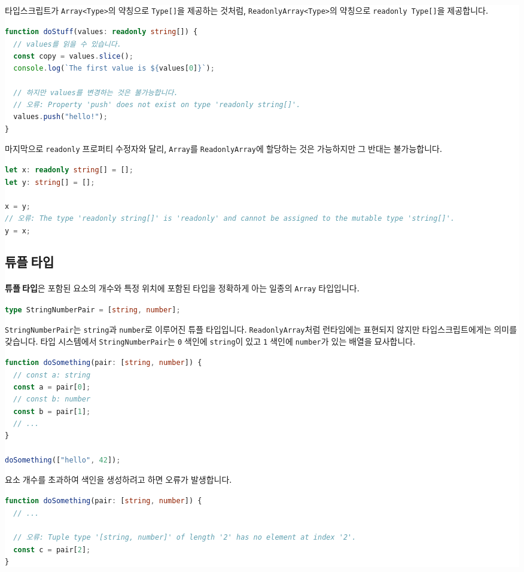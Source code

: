 타입스크립트가 `Array<Type>`의 약칭으로 `Type[]`을 제공하는 것처럼, `ReadonlyArray<Type>`의 약칭으로 `readonly Type[]`을 제공합니다.

```ts {0}
function doStuff(values: readonly string[]) {
  // values를 읽을 수 있습니다.
  const copy = values.slice();
  console.log(`The first value is ${values[0]}`);

  // 하지만 values를 변경하는 것은 불가능합니다.
  // 오류: Property 'push' does not exist on type 'readonly string[]'.
  values.push("hello!");
}
```

마지막으로 `readonly` 프로퍼티 수정자와 달리, `Array`를 `ReadonlyArray`에 할당하는 것은 가능하지만 그 반대는 불가능합니다.

```ts
let x: readonly string[] = [];
let y: string[] = [];

x = y;
// 오류: The type 'readonly string[]' is 'readonly' and cannot be assigned to the mutable type 'string[]'.
y = x;
```

## 튜플 타입

**튜플 타입**은 포함된 요소의 개수와 특정 위치에 포함된 타입을 정확하게 아는 일종의 `Array` 타입입니다.

```ts
type StringNumberPair = [string, number];
```

`StringNumberPair`는 `string`과 `number`로 이루어진 튜플 타입입니다. `ReadonlyArray`처럼 런타임에는 표현되지 않지만 타입스크립트에게는 의미를 갖습니다. 타입 시스템에서 `StringNumberPair`는 `0` 색인에 `string`이 있고 `1` 색인에 `number`가 있는 배열을 묘사합니다.

```ts
function doSomething(pair: [string, number]) {
  // const a: string
  const a = pair[0];
  // const b: number
  const b = pair[1];
  // ...
}

doSomething(["hello", 42]);
```

요소 개수를 초과하여 색인을 생성하려고 하면 오류가 발생합니다.

```ts
function doSomething(pair: [string, number]) {
  // ...

  // 오류: Tuple type '[string, number]' of length '2' has no element at index '2'.
  const c = pair[2];
}
```
